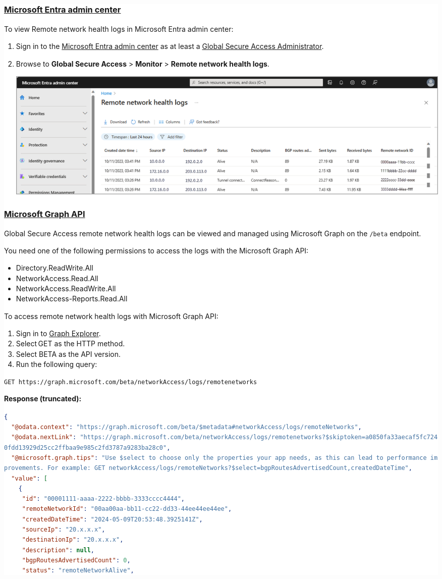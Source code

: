 ### [Microsoft Entra admin center](#tab/microsoft-entra-admin-center) 

To view Remote network health logs in Microsoft Entra admin center:

1. Sign in to the [Microsoft Entra admin center](https://entra.microsoft.com) as at least a [Global Secure Access Administrator](../identity/role-based-access-control/permissions-reference.md#global-secure-access-administrator).
1. Browse to **Global Secure Access** > **Monitor** > **Remote network health logs**.

    ![Screenshot of the Remote network health logs.](media/how-to-remote-network-health-logs/remote-network-health-logs.png)

### [Microsoft Graph API](#tab/microsoft-graph-api)

Global Secure Access remote network health logs can be viewed and managed using Microsoft Graph on the `/beta` endpoint.

You need one of the following permissions to access the logs with the Microsoft Graph API:

- Directory.ReadWrite.All
- NetworkAccess.Read.All
- NetworkAccess.ReadWrite.All
- NetworkAccess-Reports.Read.All

To access remote network health logs with Microsoft Graph API:

1. Sign in to [Graph Explorer](https://aka.ms/ge).
1. Select GET as the HTTP method.
1. Select BETA as the API version.
1. Run the following query:

```http
GET https://graph.microsoft.com/beta/networkAccess/logs/remotenetworks
```

**Response (truncated):**

```json
{
  "@odata.context": "https://graph.microsoft.com/beta/$metadata#networkAccess/logs/remoteNetworks",
  "@odata.nextLink": "https://graph.microsoft.com/beta/networkAccess/logs/remotenetworks?$skiptoken=a0850fa33aecaf5fc7240fdd13929d25cc2ffbaa9e985c2fd3787a9283ba28c0",
  "@microsoft.graph.tips": "Use $select to choose only the properties your app needs, as this can lead to performance improvements. For example: GET networkAccess/logs/remoteNetworks?$select=bgpRoutesAdvertisedCount,createdDateTime",
  "value": [
    {
     "id": "00001111-aaaa-2222-bbbb-3333cccc4444",
     "remoteNetworkId": "00aa00aa-bb11-cc22-dd33-44ee44ee44ee",
     "createdDateTime": "2024-05-09T20:53:48.3925141Z",
     "sourceIp": "20.x.x.x",
     "destinationIp": "20.x.x.x",
     "description": null,
     "bgpRoutesAdvertisedCount": 0,
     "status": "remoteNetworkAlive",
```